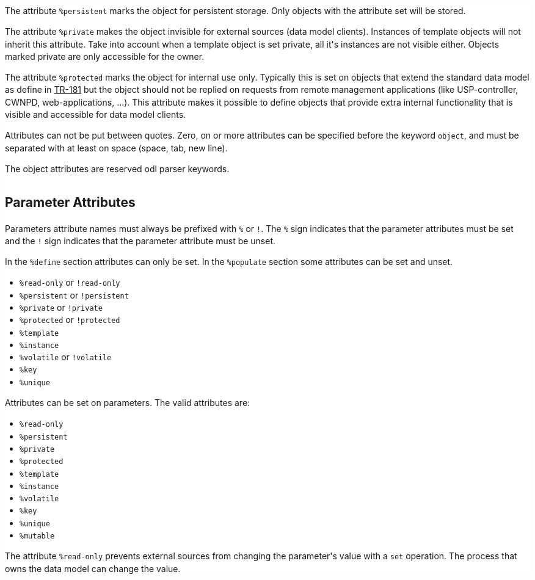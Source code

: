 The attribute `%persistent` marks the object for persistent storage. Only objects with the attribute set will be stored.

The attribute `%private` makes the object invisible for external sources (data model clients). Instances of template objects will not inherit this attribute. Take into account when a template object is set private, all it's instances are not visible either. Objects marked private are only accessible for the owner.

The attribute `%protected` marks the object for internal use only. Typically this is set on objects that extend the standard data model as define in [TR-181](https://usp-data-models.broadband-forum.org/tr-181-2-15-1-usp.html) but the object should not be replied on requests from remote management applications (like USP-controller, CWNPD, web-applications, ...). This attribute makes it possible to define objects that provide extra internal functionality that is visible and accessible for data model clients.

Attributes can not be put between quotes. Zero, on or more attributes can be specified before the keyword `object`, and must be separated with at least on space (space, tab, new line).

The object attributes are reserved odl parser keywords.

## Parameter Attributes

Parameters attribute names must always be prefixed with `%` or `!`. The `%` sign indicates that the parameter attributes must be set and the `!` sign indicates that the parameter attribute must be unset.

In the `%define` section attributes can only be set. In the `%populate` section some attributes can be set and unset.

- `%read-only` or `!read-only`
- `%persistent` or `!persistent`
- `%private` or `!private`
- `%protected` or `!protected`
- `%template`
- `%instance`
- `%volatile` or `!volatile`
- `%key`
- `%unique`

Attributes can be set on parameters. The valid attributes are:

- `%read-only`
- `%persistent`
- `%private`
- `%protected`
- `%template`
- `%instance`
- `%volatile`
- `%key`
- `%unique`
- `%mutable`

The attribute `%read-only` prevents external sources from changing the parameter's value with a `set` operation. The process that owns the data model can change the value.
